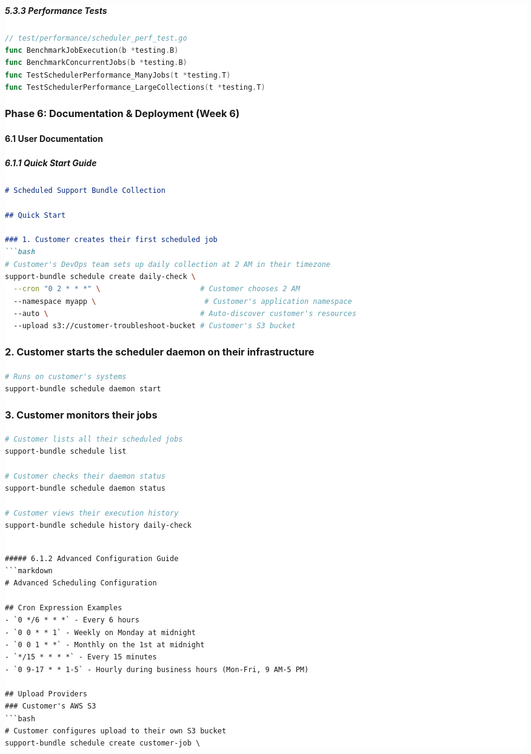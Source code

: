 ##### 5.3.3 Performance Tests
```go
// test/performance/scheduler_perf_test.go
func BenchmarkJobExecution(b *testing.B)
func BenchmarkConcurrentJobs(b *testing.B)  
func TestSchedulerPerformance_ManyJobs(t *testing.T)
func TestSchedulerPerformance_LargeCollections(t *testing.T)
```

### Phase 6: Documentation & Deployment (Week 6)

#### 6.1 User Documentation

##### 6.1.1 Quick Start Guide
```markdown
# Scheduled Support Bundle Collection

## Quick Start

### 1. Customer creates their first scheduled job
```bash
# Customer's DevOps team sets up daily collection at 2 AM in their timezone
support-bundle schedule create daily-check \
  --cron "0 2 * * *" \                       # Customer chooses 2 AM
  --namespace myapp \                         # Customer's application namespace
  --auto \                                   # Auto-discover customer's resources
  --upload s3://customer-troubleshoot-bucket # Customer's S3 bucket
```

### 2. Customer starts the scheduler daemon on their infrastructure
```bash
# Runs on customer's systems
support-bundle schedule daemon start
```

### 3. Customer monitors their jobs
```bash
# Customer lists all their scheduled jobs
support-bundle schedule list

# Customer checks their daemon status
support-bundle schedule daemon status

# Customer views their execution history
support-bundle schedule history daily-check
```
```

##### 6.1.2 Advanced Configuration Guide
```markdown
# Advanced Scheduling Configuration

## Cron Expression Examples
- `0 */6 * * *` - Every 6 hours
- `0 0 * * 1` - Weekly on Monday at midnight
- `0 0 1 * *` - Monthly on the 1st at midnight
- `*/15 * * * *` - Every 15 minutes
- `0 9-17 * * 1-5` - Hourly during business hours (Mon-Fri, 9 AM-5 PM)

## Upload Providers
### Customer's AWS S3
```bash
# Customer configures upload to their own S3 bucket
support-bundle schedule create customer-job \
```